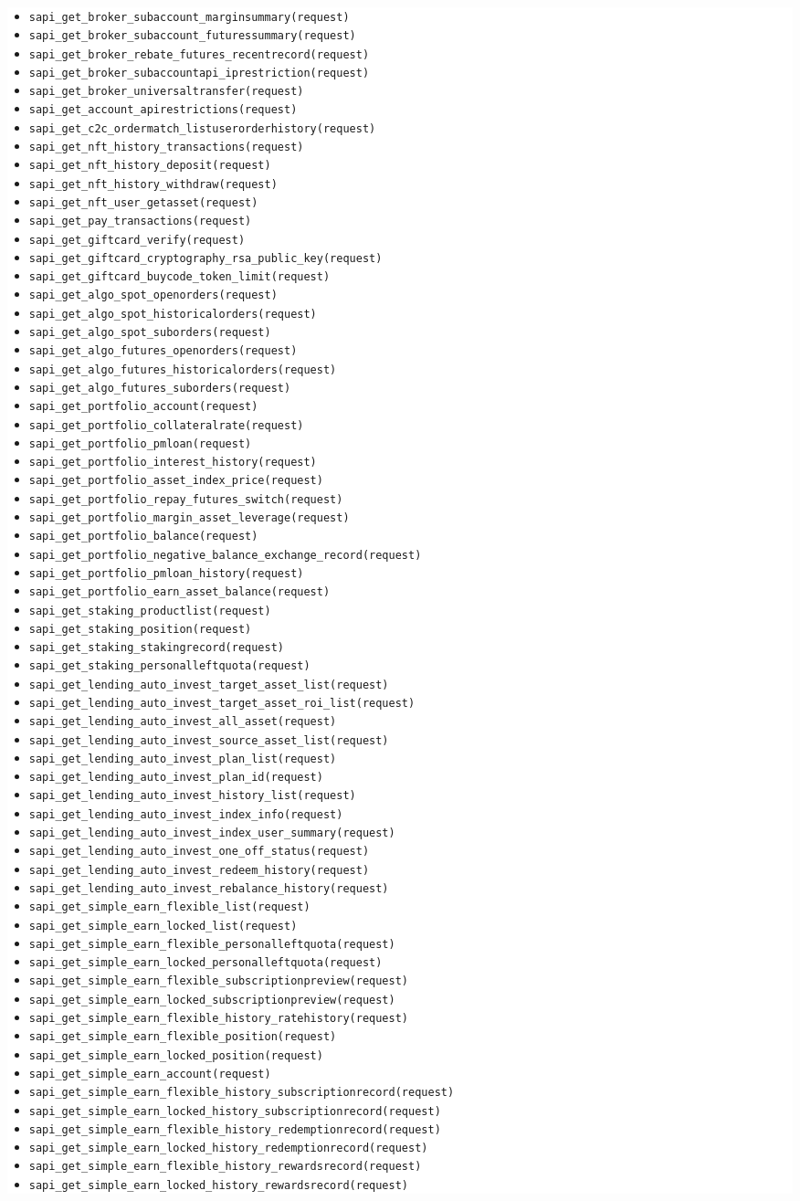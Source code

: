- `sapi_get_broker_subaccount_marginsummary(request)`
- `sapi_get_broker_subaccount_futuressummary(request)`
- `sapi_get_broker_rebate_futures_recentrecord(request)`
- `sapi_get_broker_subaccountapi_iprestriction(request)`
- `sapi_get_broker_universaltransfer(request)`
- `sapi_get_account_apirestrictions(request)`
- `sapi_get_c2c_ordermatch_listuserorderhistory(request)`
- `sapi_get_nft_history_transactions(request)`
- `sapi_get_nft_history_deposit(request)`
- `sapi_get_nft_history_withdraw(request)`
- `sapi_get_nft_user_getasset(request)`
- `sapi_get_pay_transactions(request)`
- `sapi_get_giftcard_verify(request)`
- `sapi_get_giftcard_cryptography_rsa_public_key(request)`
- `sapi_get_giftcard_buycode_token_limit(request)`
- `sapi_get_algo_spot_openorders(request)`
- `sapi_get_algo_spot_historicalorders(request)`
- `sapi_get_algo_spot_suborders(request)`
- `sapi_get_algo_futures_openorders(request)`
- `sapi_get_algo_futures_historicalorders(request)`
- `sapi_get_algo_futures_suborders(request)`
- `sapi_get_portfolio_account(request)`
- `sapi_get_portfolio_collateralrate(request)`
- `sapi_get_portfolio_pmloan(request)`
- `sapi_get_portfolio_interest_history(request)`
- `sapi_get_portfolio_asset_index_price(request)`
- `sapi_get_portfolio_repay_futures_switch(request)`
- `sapi_get_portfolio_margin_asset_leverage(request)`
- `sapi_get_portfolio_balance(request)`
- `sapi_get_portfolio_negative_balance_exchange_record(request)`
- `sapi_get_portfolio_pmloan_history(request)`
- `sapi_get_portfolio_earn_asset_balance(request)`
- `sapi_get_staking_productlist(request)`
- `sapi_get_staking_position(request)`
- `sapi_get_staking_stakingrecord(request)`
- `sapi_get_staking_personalleftquota(request)`
- `sapi_get_lending_auto_invest_target_asset_list(request)`
- `sapi_get_lending_auto_invest_target_asset_roi_list(request)`
- `sapi_get_lending_auto_invest_all_asset(request)`
- `sapi_get_lending_auto_invest_source_asset_list(request)`
- `sapi_get_lending_auto_invest_plan_list(request)`
- `sapi_get_lending_auto_invest_plan_id(request)`
- `sapi_get_lending_auto_invest_history_list(request)`
- `sapi_get_lending_auto_invest_index_info(request)`
- `sapi_get_lending_auto_invest_index_user_summary(request)`
- `sapi_get_lending_auto_invest_one_off_status(request)`
- `sapi_get_lending_auto_invest_redeem_history(request)`
- `sapi_get_lending_auto_invest_rebalance_history(request)`
- `sapi_get_simple_earn_flexible_list(request)`
- `sapi_get_simple_earn_locked_list(request)`
- `sapi_get_simple_earn_flexible_personalleftquota(request)`
- `sapi_get_simple_earn_locked_personalleftquota(request)`
- `sapi_get_simple_earn_flexible_subscriptionpreview(request)`
- `sapi_get_simple_earn_locked_subscriptionpreview(request)`
- `sapi_get_simple_earn_flexible_history_ratehistory(request)`
- `sapi_get_simple_earn_flexible_position(request)`
- `sapi_get_simple_earn_locked_position(request)`
- `sapi_get_simple_earn_account(request)`
- `sapi_get_simple_earn_flexible_history_subscriptionrecord(request)`
- `sapi_get_simple_earn_locked_history_subscriptionrecord(request)`
- `sapi_get_simple_earn_flexible_history_redemptionrecord(request)`
- `sapi_get_simple_earn_locked_history_redemptionrecord(request)`
- `sapi_get_simple_earn_flexible_history_rewardsrecord(request)`
- `sapi_get_simple_earn_locked_history_rewardsrecord(request)`